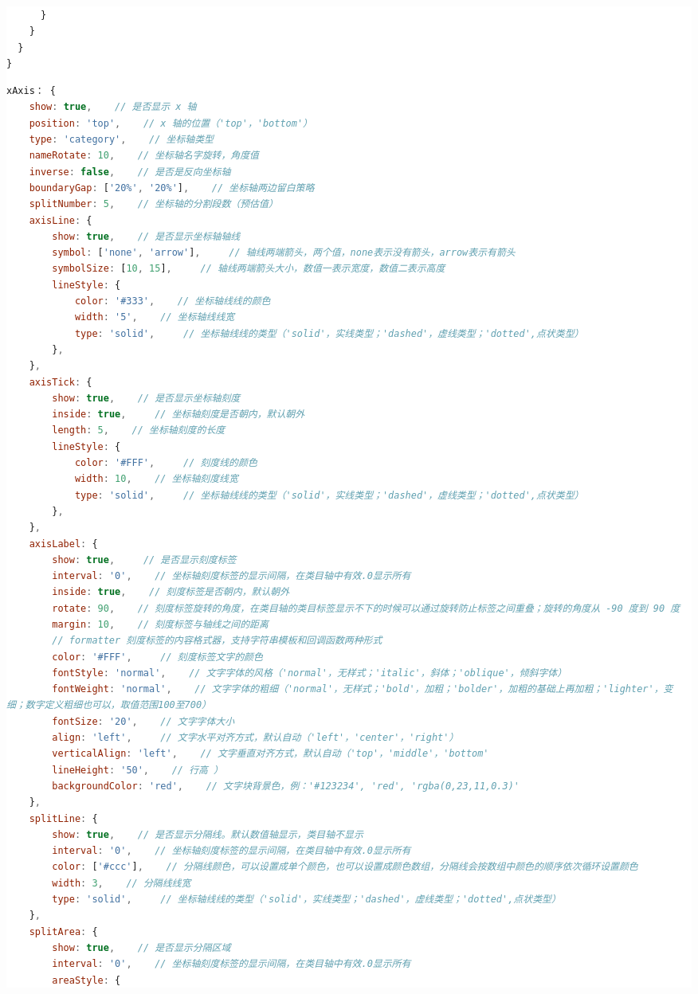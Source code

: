 ```vue
      }
    }
  }
}
```

```js
xAxis： {
    show: true,    // 是否显示 x 轴
    position: 'top',    // x 轴的位置（'top'，'bottom'） 
    type: 'category',    // 坐标轴类型
    nameRotate: 10,    // 坐标轴名字旋转，角度值
    inverse: false,    // 是否是反向坐标轴
    boundaryGap: ['20%', '20%'],    // 坐标轴两边留白策略
    splitNumber: 5,    // 坐标轴的分割段数（预估值）
    axisLine: {
        show: true,    // 是否显示坐标轴轴线
        symbol: ['none', 'arrow'],     // 轴线两端箭头，两个值，none表示没有箭头，arrow表示有箭头
        symbolSize: [10, 15],     // 轴线两端箭头大小，数值一表示宽度，数值二表示高度
        lineStyle: {
            color: '#333',    // 坐标轴线线的颜色
            width: '5',    // 坐标轴线线宽
            type: 'solid',     // 坐标轴线线的类型（'solid'，实线类型；'dashed'，虚线类型；'dotted',点状类型）
        },
    },
    axisTick: {
        show: true,    // 是否显示坐标轴刻度
        inside: true,     // 坐标轴刻度是否朝内，默认朝外
        length: 5,    // 坐标轴刻度的长度
        lineStyle: {
            color: '#FFF',     // 刻度线的颜色
            width: 10,    // 坐标轴刻度线宽
            type: 'solid',     // 坐标轴线线的类型（'solid'，实线类型；'dashed'，虚线类型；'dotted',点状类型）
        },
    },
    axisLabel: {
        show: true,     // 是否显示刻度标签
        interval: '0',    // 坐标轴刻度标签的显示间隔，在类目轴中有效.0显示所有
        inside: true,    // 刻度标签是否朝内，默认朝外
        rotate: 90,    // 刻度标签旋转的角度，在类目轴的类目标签显示不下的时候可以通过旋转防止标签之间重叠；旋转的角度从 -90 度到 90 度
        margin: 10,    // 刻度标签与轴线之间的距离
        // formatter 刻度标签的内容格式器，支持字符串模板和回调函数两种形式
        color: '#FFF',     // 刻度标签文字的颜色
        fontStyle: 'normal',    // 文字字体的风格（'normal'，无样式；'italic'，斜体；'oblique'，倾斜字体） 
        fontWeight: 'normal',    // 文字字体的粗细（'normal'，无样式；'bold'，加粗；'bolder'，加粗的基础上再加粗；'lighter'，变细；数字定义粗细也可以，取值范围100至700）
        fontSize: '20',    // 文字字体大小
        align: 'left',     // 文字水平对齐方式，默认自动（'left'，'center'，'right'）
        verticalAlign: 'left',    // 文字垂直对齐方式，默认自动（'top'，'middle'，'bottom'
        lineHeight: '50',    // 行高 ）
        backgroundColor: 'red',    // 文字块背景色，例：'#123234', 'red', 'rgba(0,23,11,0.3)'
    },
    splitLine: {
        show: true,    // 是否显示分隔线。默认数值轴显示，类目轴不显示
        interval: '0',    // 坐标轴刻度标签的显示间隔，在类目轴中有效.0显示所有
        color: ['#ccc'],    // 分隔线颜色，可以设置成单个颜色，也可以设置成颜色数组，分隔线会按数组中颜色的顺序依次循环设置颜色
        width: 3,    // 分隔线线宽
        type: 'solid',     // 坐标轴线线的类型（'solid'，实线类型；'dashed'，虚线类型；'dotted',点状类型）
    },
    splitArea: {
        show: true,    // 是否显示分隔区域
        interval: '0',    // 坐标轴刻度标签的显示间隔，在类目轴中有效.0显示所有
        areaStyle: {
```